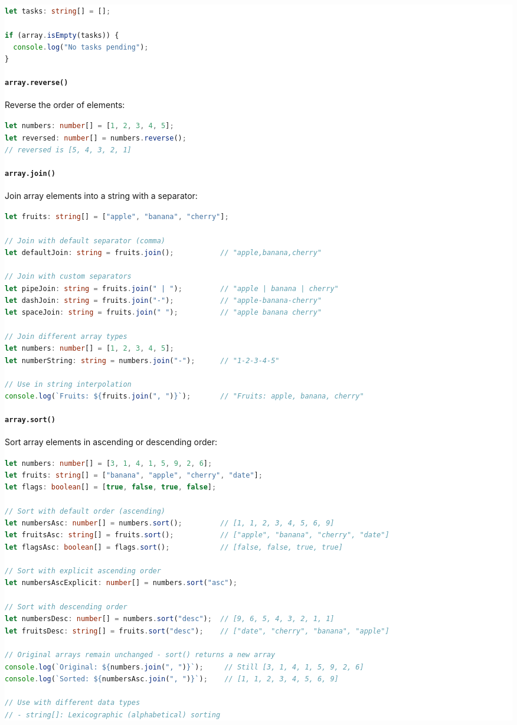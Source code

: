 ```typescript
let tasks: string[] = [];

if (array.isEmpty(tasks)) {
  console.log("No tasks pending");
}
```

#### `array.reverse()`

Reverse the order of elements:

```typescript
let numbers: number[] = [1, 2, 3, 4, 5];
let reversed: number[] = numbers.reverse();
// reversed is [5, 4, 3, 2, 1]
```

#### `array.join()`

Join array elements into a string with a separator:

```typescript
let fruits: string[] = ["apple", "banana", "cherry"];

// Join with default separator (comma)
let defaultJoin: string = fruits.join();           // "apple,banana,cherry"

// Join with custom separators
let pipeJoin: string = fruits.join(" | ");         // "apple | banana | cherry"
let dashJoin: string = fruits.join("-");           // "apple-banana-cherry"
let spaceJoin: string = fruits.join(" ");          // "apple banana cherry"

// Join different array types
let numbers: number[] = [1, 2, 3, 4, 5];
let numberString: string = numbers.join("-");      // "1-2-3-4-5"

// Use in string interpolation
console.log(`Fruits: ${fruits.join(", ")}`);       // "Fruits: apple, banana, cherry"
```

#### `array.sort()`

Sort array elements in ascending or descending order:

```typescript
let numbers: number[] = [3, 1, 4, 1, 5, 9, 2, 6];
let fruits: string[] = ["banana", "apple", "cherry", "date"];
let flags: boolean[] = [true, false, true, false];

// Sort with default order (ascending)
let numbersAsc: number[] = numbers.sort();         // [1, 1, 2, 3, 4, 5, 6, 9]
let fruitsAsc: string[] = fruits.sort();           // ["apple", "banana", "cherry", "date"]
let flagsAsc: boolean[] = flags.sort();            // [false, false, true, true]

// Sort with explicit ascending order
let numbersAscExplicit: number[] = numbers.sort("asc");

// Sort with descending order
let numbersDesc: number[] = numbers.sort("desc");  // [9, 6, 5, 4, 3, 2, 1, 1]
let fruitsDesc: string[] = fruits.sort("desc");    // ["date", "cherry", "banana", "apple"]

// Original arrays remain unchanged - sort() returns a new array
console.log(`Original: ${numbers.join(", ")}`);     // Still [3, 1, 4, 1, 5, 9, 2, 6]
console.log(`Sorted: ${numbersAsc.join(", ")}`);    // [1, 1, 2, 3, 4, 5, 6, 9]

// Use with different data types
// - string[]: Lexicographic (alphabetical) sorting
```